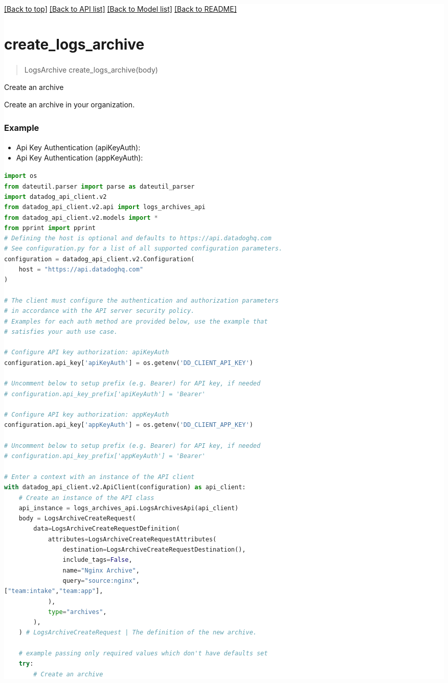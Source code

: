 [[Back to top]](#) [[Back to API list]](README.md#documentation-for-api-endpoints) [[Back to Model list]](README.md#documentation-for-models) [[Back to README]](README.md)

# **create_logs_archive**
> LogsArchive create_logs_archive(body)

Create an archive

Create an archive in your organization.

### Example

* Api Key Authentication (apiKeyAuth):
* Api Key Authentication (appKeyAuth):
```python
import os
from dateutil.parser import parse as dateutil_parser
import datadog_api_client.v2
from datadog_api_client.v2.api import logs_archives_api
from datadog_api_client.v2.models import *
from pprint import pprint
# Defining the host is optional and defaults to https://api.datadoghq.com
# See configuration.py for a list of all supported configuration parameters.
configuration = datadog_api_client.v2.Configuration(
    host = "https://api.datadoghq.com"
)

# The client must configure the authentication and authorization parameters
# in accordance with the API server security policy.
# Examples for each auth method are provided below, use the example that
# satisfies your auth use case.

# Configure API key authorization: apiKeyAuth
configuration.api_key['apiKeyAuth'] = os.getenv('DD_CLIENT_API_KEY')

# Uncomment below to setup prefix (e.g. Bearer) for API key, if needed
# configuration.api_key_prefix['apiKeyAuth'] = 'Bearer'

# Configure API key authorization: appKeyAuth
configuration.api_key['appKeyAuth'] = os.getenv('DD_CLIENT_APP_KEY')

# Uncomment below to setup prefix (e.g. Bearer) for API key, if needed
# configuration.api_key_prefix['appKeyAuth'] = 'Bearer'

# Enter a context with an instance of the API client
with datadog_api_client.v2.ApiClient(configuration) as api_client:
    # Create an instance of the API class
    api_instance = logs_archives_api.LogsArchivesApi(api_client)
    body = LogsArchiveCreateRequest(
        data=LogsArchiveCreateRequestDefinition(
            attributes=LogsArchiveCreateRequestAttributes(
                destination=LogsArchiveCreateRequestDestination(),
                include_tags=False,
                name="Nginx Archive",
                query="source:nginx",
["team:intake","team:app"],
            ),
            type="archives",
        ),
    ) # LogsArchiveCreateRequest | The definition of the new archive.

    # example passing only required values which don't have defaults set
    try:
        # Create an archive
```